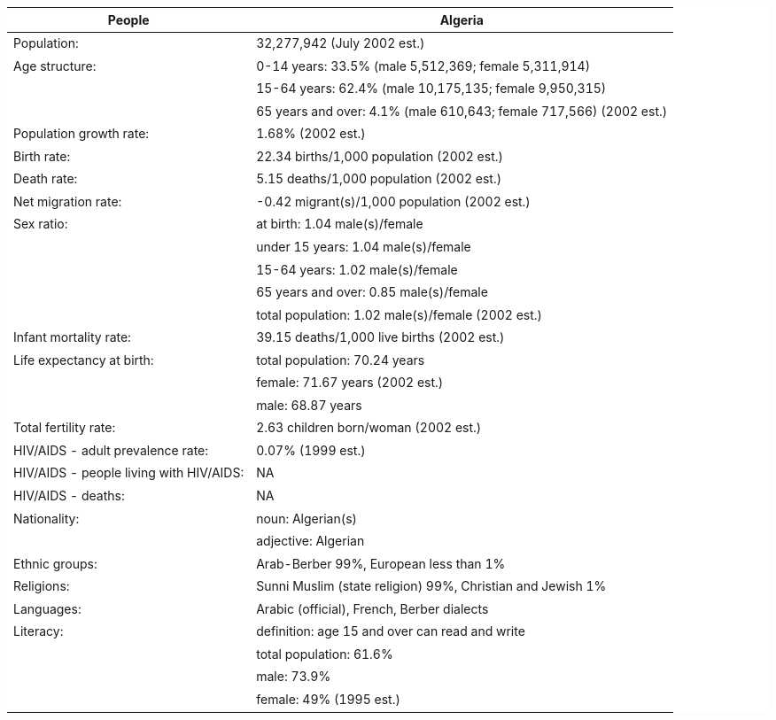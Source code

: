 | People | Algeria |
| --- | --- |
| Population: | 32,277,942 (July 2002 est.) |
| Age structure: | 0-14 years: 33.5% (male 5,512,369; female 5,311,914) |
| | 15-64 years: 62.4% (male 10,175,135; female 9,950,315) |
| | 65 years and over: 4.1% (male 610,643; female 717,566) (2002 est.) |
| Population growth rate: | 1.68% (2002 est.) |
| Birth rate: | 22.34 births/1,000 population (2002 est.) |
| Death rate: | 5.15 deaths/1,000 population (2002 est.) |
| Net migration rate: | -0.42 migrant(s)/1,000 population (2002 est.) |
| Sex ratio: | at birth: 1.04 male(s)/female |
| | under 15 years: 1.04 male(s)/female |
| | 15-64 years: 1.02 male(s)/female |
| | 65 years and over: 0.85 male(s)/female |
| | total population: 1.02 male(s)/female (2002 est.) |
| Infant mortality rate: | 39.15 deaths/1,000 live births (2002 est.) |
| Life expectancy at birth: | total population: 70.24 years |
| | female: 71.67 years (2002 est.) |
| | male: 68.87 years |
| Total fertility rate: | 2.63 children born/woman (2002 est.) |
| HIV/AIDS - adult prevalence rate: | 0.07% (1999 est.) |
| HIV/AIDS - people living with HIV/AIDS: | NA |
| HIV/AIDS - deaths: | NA |
| Nationality: | noun: Algerian(s) |
| | adjective: Algerian |
| Ethnic groups: | Arab-Berber 99%, European less than 1% |
| Religions: | Sunni Muslim (state religion) 99%, Christian and Jewish 1% |
| Languages: | Arabic (official), French, Berber dialects |
| Literacy: | definition: age 15 and over can read and write |
| | total population: 61.6% |
| | male: 73.9% |
| | female: 49% (1995 est.) |
